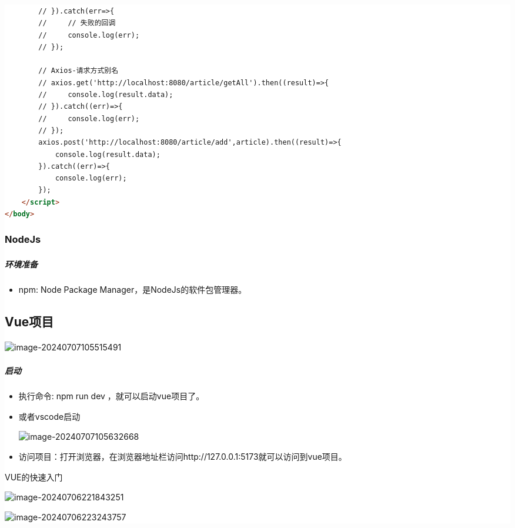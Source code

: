 ```html
        // }).catch(err=>{
        //     // 失败的回调
        //     console.log(err);
        // });

        // Axios-请求方式别名
        // axios.get('http://localhost:8080/article/getAll').then((result)=>{
        //     console.log(result.data);
        // }).catch((err)=>{
        //     console.log(err);
        // });
        axios.post('http://localhost:8080/article/add',article).then((result)=>{
            console.log(result.data);
        }).catch((err)=>{
            console.log(err);
        });
    </script>
</body>
```







### NodeJs

##### 环境准备

- npm: Node Package Manager，是NodeJs的软件包管理器。

## Vue项目

![image-20240707105515491](C:/Users/32596/AppData/Roaming/Typora/typora-user-images/image-20240707105515491.png)

##### 启动

- 执行命令: npm run dev ，就可以启动vue项目了。

- 或者vscode启动

  ![image-20240707105632668](C:/Users/32596/AppData/Roaming/Typora/typora-user-images/image-20240707105632668.png)

- 访问项目：打开浏览器，在浏览器地址栏访问http://127.0.0.1:5173就可以访问到vue项目。





VUE的快速入门

![image-20240706221843251](C:/Users/32596/AppData/Roaming/Typora/typora-user-images/image-20240706221843251.png)

![image-20240706223243757](C:/Users/32596/AppData/Roaming/Typora/typora-user-images/image-20240706223243757.png)
